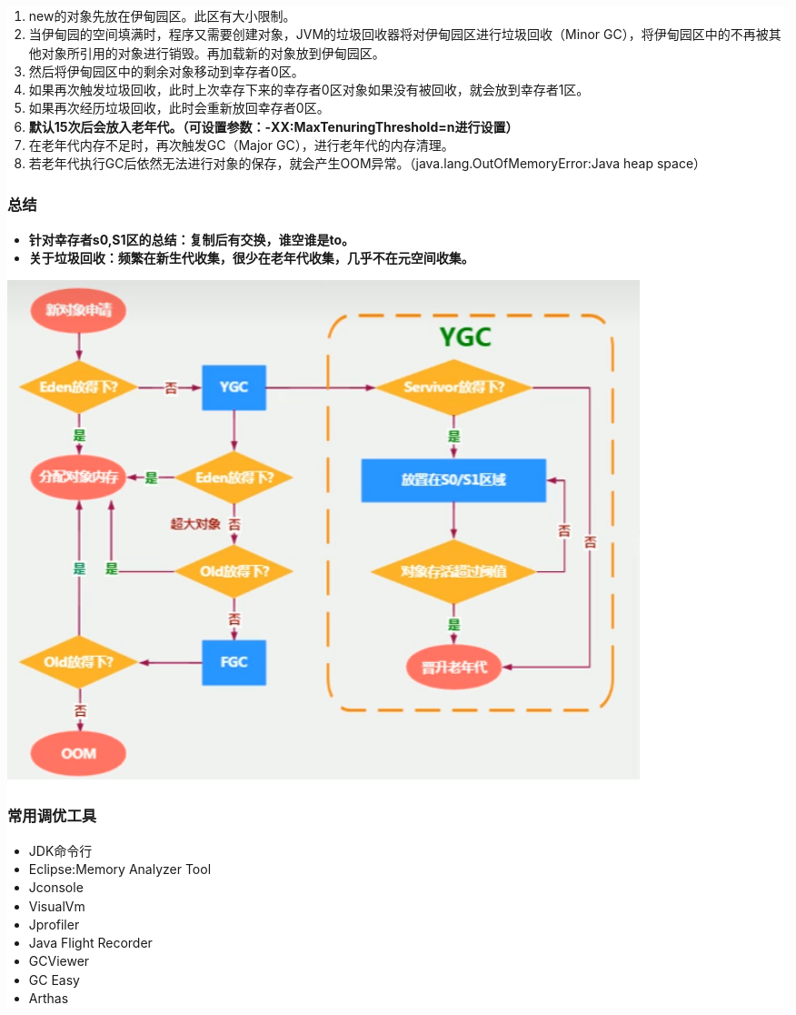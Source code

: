 1. new的对象先放在伊甸园区。此区有大小限制。
2. 当伊甸园的空间填满时，程序又需要创建对象，JVM的垃圾回收器将对伊甸园区进行垃圾回收（Minor GC），将伊甸园区中的不再被其他对象所引用的对象进行销毁。再加载新的对象放到伊甸园区。
3. 然后将伊甸园区中的剩余对象移动到幸存者0区。
4. 如果再次触发垃圾回收，此时上次幸存下来的幸存者0区对象如果没有被回收，就会放到幸存者1区。
5. 如果再次经历垃圾回收，此时会重新放回幸存者0区。
6. **默认15次后会放入老年代。（可设置参数：-XX:MaxTenuringThreshold=n进行设置）**
7. 在老年代内存不足时，再次触发GC（Major GC），进行老年代的内存清理。
8. 若老年代执行GC后依然无法进行对象的保存，就会产生OOM异常。（java.lang.OutOfMemoryError:Java heap space）

### 总结
- **针对幸存者s0,S1区的总结：复制后有交换，谁空谁是to。**
- **关于垃圾回收：频繁在新生代收集，很少在老年代收集，几乎不在元空间收集。**

![image-20220724194323771](images/image-20220724194323771.png)

### 常用调优工具

- JDK命令行
- Eclipse:Memory Analyzer Tool
- Jconsole
- VisualVm
- Jprofiler
- Java Flight Recorder
- GCViewer
- GC Easy
- Arthas
